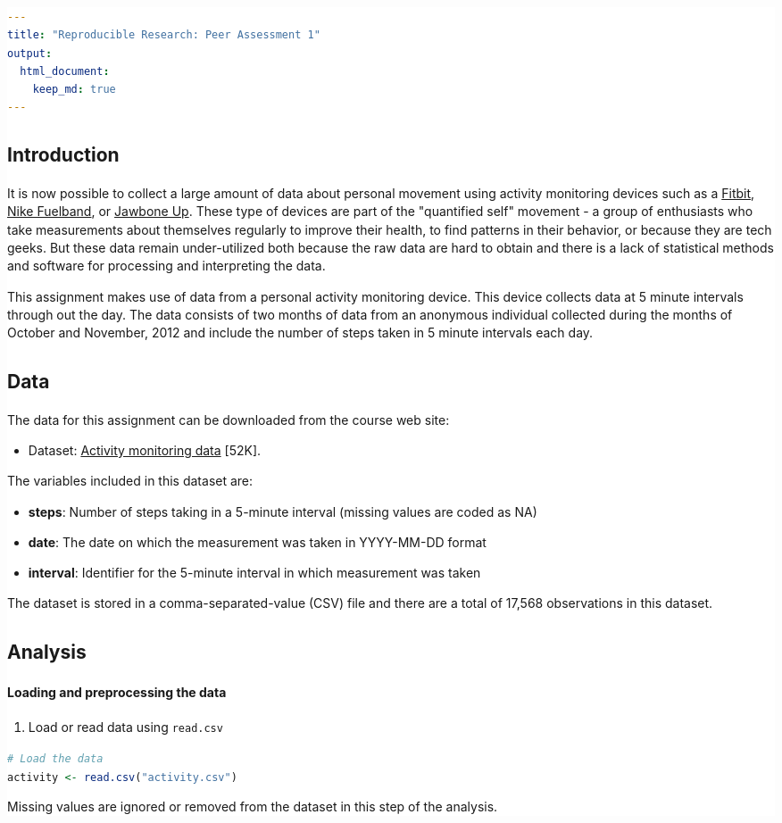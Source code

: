 ```yaml
---
title: "Reproducible Research: Peer Assessment 1"
output: 
  html_document:
    keep_md: true
---
```



## Introduction

It is now possible to collect a large amount of data about personal movement using activity monitoring devices such as a [Fitbit](http://www.fitbit.com/), [Nike Fuelband](http://www.nike.com/us/en_us/c/nikeplus-fuelband), or [Jawbone Up](https://jawbone.com/up). These type of devices are part of the "quantified self" movement - a group of enthusiasts who take measurements about themselves regularly to improve their health, to find patterns in their behavior, or because they are tech geeks. But these data remain under-utilized both because the raw data are hard to obtain and there is a lack of statistical methods and software for processing and interpreting the data.

This assignment makes use of data from a personal activity monitoring device. This device collects data at 5 minute intervals through out the day. The data consists of two months of data from an anonymous individual collected during the months of October and November, 2012 and include the number of steps taken in 5 minute intervals each day.

## Data

The data for this assignment can be downloaded from the course web site:

* Dataset: [Activity monitoring data](https://d396qusza40orc.cloudfront.net/repdata%2Fdata%2Factivity.zip) [52K].

The variables included in this dataset are:

* **steps**: Number of steps taking in a 5-minute interval (missing values are coded as NA)

* **date**: The date on which the measurement was taken in YYYY-MM-DD format

* **interval**: Identifier for the 5-minute interval in which measurement was taken

The dataset is stored in a comma-separated-value (CSV) file and there are a total of 17,568 observations in this dataset.

## Analysis

#### Loading and preprocessing the data

1. Load or read data using `read.csv`


```r
# Load the data
activity <- read.csv("activity.csv")
```
Missing values are ignored or removed from the dataset in this step of the analysis.
